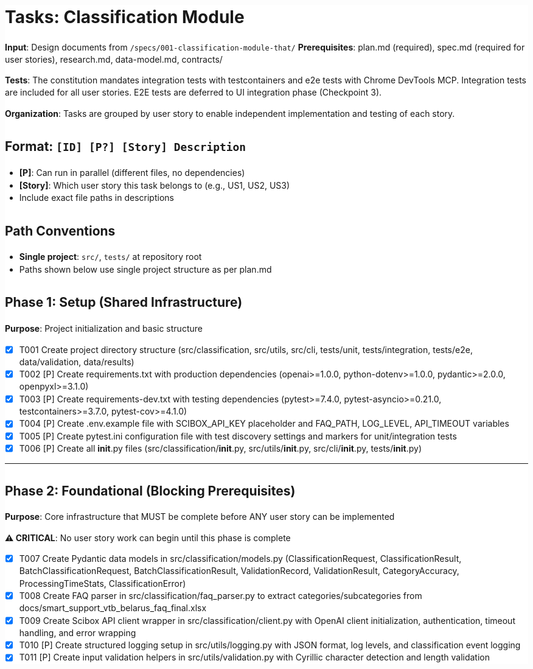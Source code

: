 # Tasks: Classification Module

**Input**: Design documents from `/specs/001-classification-module-that/`
**Prerequisites**: plan.md (required), spec.md (required for user stories), research.md, data-model.md, contracts/

**Tests**: The constitution mandates integration tests with testcontainers and e2e tests with Chrome DevTools MCP. Integration tests are included for all user stories. E2E tests are deferred to UI integration phase (Checkpoint 3).

**Organization**: Tasks are grouped by user story to enable independent implementation and testing of each story.

## Format: `[ID] [P?] [Story] Description`
- **[P]**: Can run in parallel (different files, no dependencies)
- **[Story]**: Which user story this task belongs to (e.g., US1, US2, US3)
- Include exact file paths in descriptions

## Path Conventions
- **Single project**: `src/`, `tests/` at repository root
- Paths shown below use single project structure as per plan.md

## Phase 1: Setup (Shared Infrastructure)

**Purpose**: Project initialization and basic structure

- [x] T001 Create project directory structure (src/classification, src/utils, src/cli, tests/unit, tests/integration, tests/e2e, data/validation, data/results)
- [x] T002 [P] Create requirements.txt with production dependencies (openai>=1.0.0, python-dotenv>=1.0.0, pydantic>=2.0.0, openpyxl>=3.1.0)
- [x] T003 [P] Create requirements-dev.txt with testing dependencies (pytest>=7.4.0, pytest-asyncio>=0.21.0, testcontainers>=3.7.0, pytest-cov>=4.1.0)
- [x] T004 [P] Create .env.example file with SCIBOX_API_KEY placeholder and FAQ_PATH, LOG_LEVEL, API_TIMEOUT variables
- [x] T005 [P] Create pytest.ini configuration file with test discovery settings and markers for unit/integration tests
- [x] T006 [P] Create all __init__.py files (src/classification/__init__.py, src/utils/__init__.py, src/cli/__init__.py, tests/__init__.py)

---

## Phase 2: Foundational (Blocking Prerequisites)

**Purpose**: Core infrastructure that MUST be complete before ANY user story can be implemented

**⚠️ CRITICAL**: No user story work can begin until this phase is complete

- [x] T007 Create Pydantic data models in src/classification/models.py (ClassificationRequest, ClassificationResult, BatchClassificationRequest, BatchClassificationResult, ValidationRecord, ValidationResult, CategoryAccuracy, ProcessingTimeStats, ClassificationError)
- [x] T008 Create FAQ parser in src/classification/faq_parser.py to extract categories/subcategories from docs/smart_support_vtb_belarus_faq_final.xlsx
- [x] T009 Create Scibox API client wrapper in src/classification/client.py with OpenAI client initialization, authentication, timeout handling, and error wrapping
- [x] T010 [P] Create structured logging setup in src/utils/logging.py with JSON format, log levels, and classification event logging
- [x] T011 [P] Create input validation helpers in src/utils/validation.py with Cyrillic character detection and length validation
